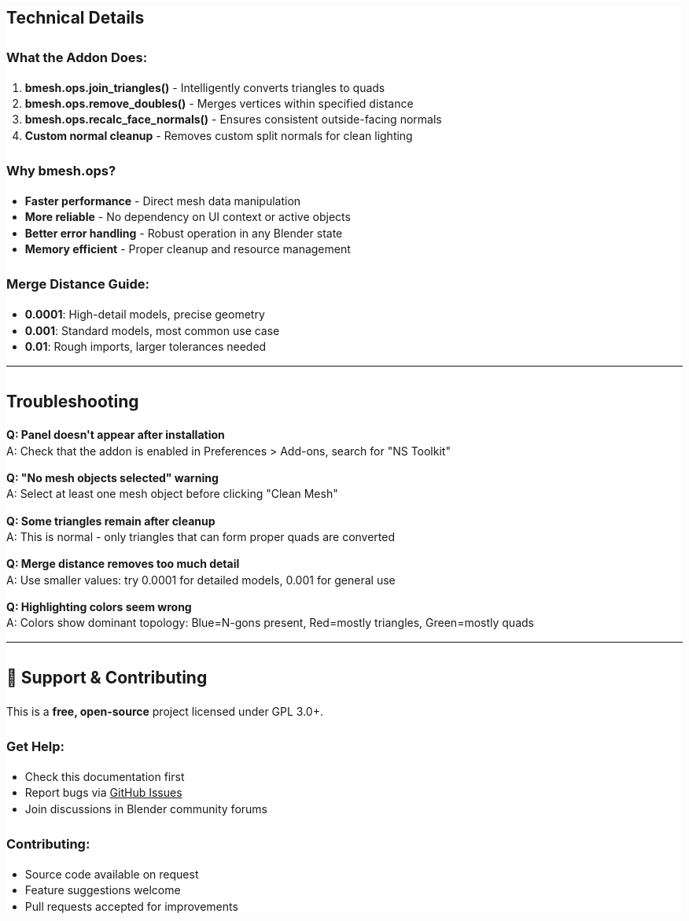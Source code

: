 
## Technical Details

### What the Addon Does:
1. **bmesh.ops.join_triangles()** - Intelligently converts triangles to quads
2. **bmesh.ops.remove_doubles()** - Merges vertices within specified distance
3. **bmesh.ops.recalc_face_normals()** - Ensures consistent outside-facing normals
4. **Custom normal cleanup** - Removes custom split normals for clean lighting

### Why bmesh.ops?
- **Faster performance** - Direct mesh data manipulation
- **More reliable** - No dependency on UI context or active objects
- **Better error handling** - Robust operation in any Blender state
- **Memory efficient** - Proper cleanup and resource management

### Merge Distance Guide:
- **0.0001**: High-detail models, precise geometry
- **0.001**: Standard models, most common use case
- **0.01**: Rough imports, larger tolerances needed

---

## Troubleshooting

**Q: Panel doesn't appear after installation**  
A: Check that the addon is enabled in Preferences > Add-ons, search for "NS Toolkit"

**Q: "No mesh objects selected" warning**  
A: Select at least one mesh object before clicking "Clean Mesh"

**Q: Some triangles remain after cleanup**  
A: This is normal - only triangles that can form proper quads are converted

**Q: Merge distance removes too much detail**  
A: Use smaller values: try 0.0001 for detailed models, 0.001 for general use

**Q: Highlighting colors seem wrong**  
A: Colors show dominant topology: Blue=N-gons present, Red=mostly triangles, Green=mostly quads

---

## 🤝 Support & Contributing

This is a **free, open-source** project licensed under GPL 3.0+.

### Get Help:
- Check this documentation first
- Report bugs via [GitHub Issues](https://github.com/nandurstudio/ns-toolkit/issues)
- Join discussions in Blender community forums

### Contributing:
- Source code available on request
- Feature suggestions welcome
- Pull requests accepted for improvements
